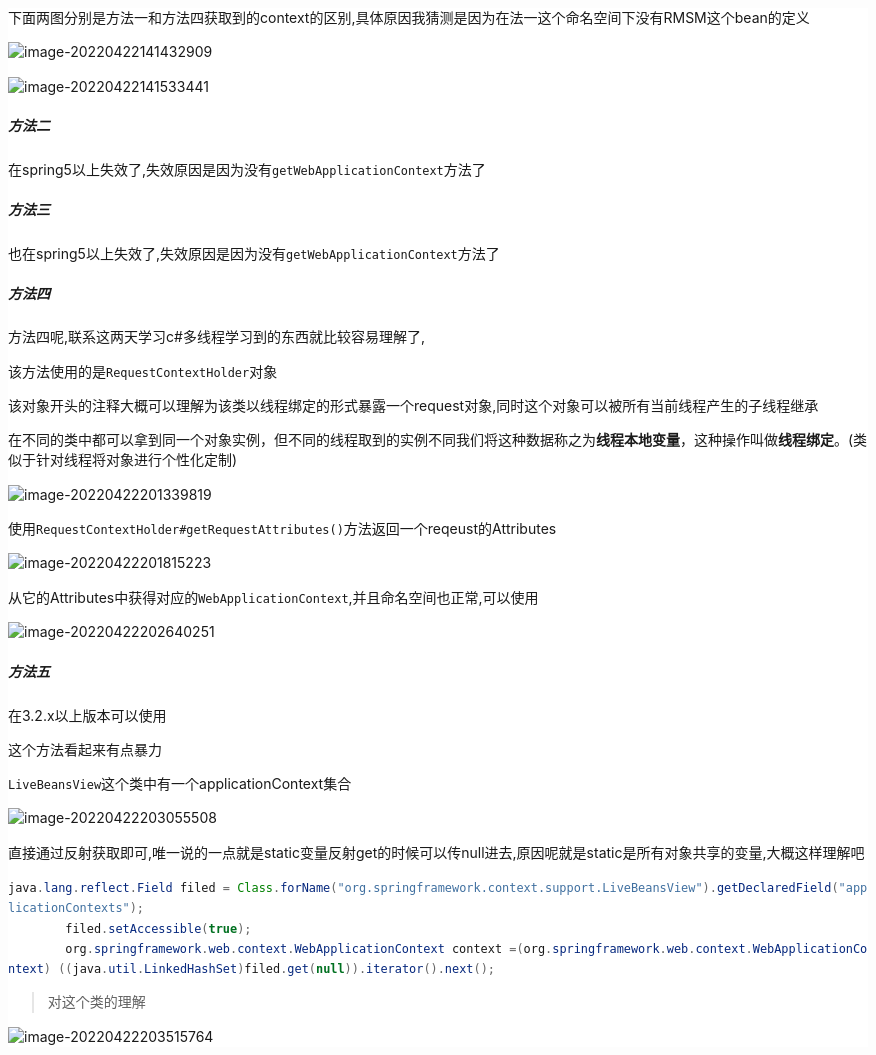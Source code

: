 下面两图分别是方法一和方法四获取到的context的区别,具体原因我猜测是因为在法一这个命名空间下没有RMSM这个bean的定义

![image-20220422141432909](https://blue-satchel.oss-cn-chengdu.aliyuncs.com/img/image-20220422141432909.png)

![image-20220422141533441](https://blue-satchel.oss-cn-chengdu.aliyuncs.com/img/image-20220422141533441.png)

##### 方法二 

在spring5以上失效了,失效原因是因为没有`getWebApplicationContext`方法了

##### 方法三 

也在spring5以上失效了,失效原因是因为没有`getWebApplicationContext`方法了

##### 方法四

方法四呢,联系这两天学习c#多线程学习到的东西就比较容易理解了,

该方法使用的是`RequestContextHolder`对象

该对象开头的注释大概可以理解为该类以线程绑定的形式暴露一个request对象,同时这个对象可以被所有当前线程产生的子线程继承

在不同的类中都可以拿到同一个对象实例，但不同的线程取到的实例不同我们将这种数据称之为**线程本地变量**，这种操作叫做**线程绑定**。(类似于针对线程将对象进行个性化定制)

![image-20220422201339819](https://blue-satchel.oss-cn-chengdu.aliyuncs.com/img/image-20220422201339819.png)

使用`RequestContextHolder#getRequestAttributes()`方法返回一个reqeust的Attributes

![image-20220422201815223](https://blue-satchel.oss-cn-chengdu.aliyuncs.com/img/image-20220422201815223.png)

从它的Attributes中获得对应的`WebApplicationContext`,并且命名空间也正常,可以使用

![image-20220422202640251](https://blue-satchel.oss-cn-chengdu.aliyuncs.com/img/image-20220422202640251.png)



##### 方法五 

在3.2.x以上版本可以使用 

这个方法看起来有点暴力

`LiveBeansView`这个类中有一个applicationContext集合

![image-20220422203055508](https://blue-satchel.oss-cn-chengdu.aliyuncs.com/img/image-20220422203055508.png)

直接通过反射获取即可,唯一说的一点就是static变量反射get的时候可以传null进去,原因呢就是static是所有对象共享的变量,大概这样理解吧

```java
java.lang.reflect.Field filed = Class.forName("org.springframework.context.support.LiveBeansView").getDeclaredField("applicationContexts");
        filed.setAccessible(true);
        org.springframework.web.context.WebApplicationContext context =(org.springframework.web.context.WebApplicationContext) ((java.util.LinkedHashSet)filed.get(null)).iterator().next();
```

> 对这个类的理解

![image-20220422203515764](https://blue-satchel.oss-cn-chengdu.aliyuncs.com/img/image-20220422203515764.png)
